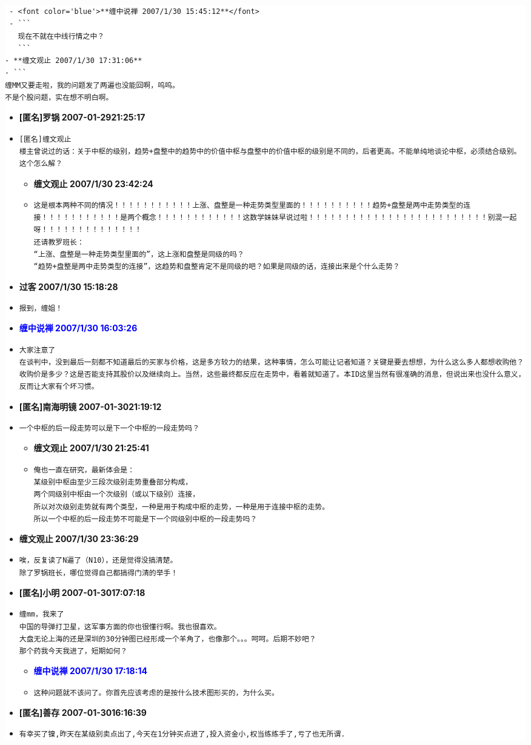   ```
   - <font color='blue'>**缠中说禅 2007/1/30 15:45:12**</font>
   - ```
     现在不就在中线行情之中？
     ```
- **缠文观止 2007/1/30 17:31:06**
- ```
  缠MM又要走啦，我的问题发了两遍也没能回啊，呜呜。
  不是个股问题，实在想不明白啊。
  ```
- **[匿名]罗锅 2007-01-2921:25:17**
- ```
  [匿名]缠文观止
  楼主曾说过的话：关于中枢的级别，趋势+盘整中的趋势中的价值中枢与盘整中的价值中枢的级别是不同的，后者更高。不能单纯地谈论中枢，必须结合级别。
  这个怎么解？
  ```
   - **缠文观止 2007/1/30 23:42:24**
   - ```
     这是根本两种不同的情况！！！！！！！！！！！上涨、盘整是一种走势类型里面的！！！！！！！！！！趋势+盘整是两中走势类型的连接！！！！！！！！！！！是两个概念！！！！！！！！！！！！这数学妹妹早说过啦！！！！！！！！！！！！！！！！！！！！！！！！！别混一起呀！！！！！！！！！！！！！！
     还请教罗班长：
     “上涨、盘整是一种走势类型里面的”，这上涨和盘整是同级的吗？
     “趋势+盘整是两中走势类型的连接”，这趋势和盘整肯定不是同级的吧？如果是同级的话，连接出来是个什么走势？
     ```
- **过客 2007/1/30 15:18:28**
- ```
  报到，缠姐！
  ```
- <font color='blue'>**缠中说禅 2007/1/30 16:03:26**</font>
- ```
  大家注意了
  在谈判中，没到最后一刻都不知道最后的买家与价格，这是多方较力的结果，这种事情，怎么可能让记者知道？关键是要去想想，为什么这么多人都想收购他？收购价是多少？这是否能支持其股价以及继续向上。当然，这些最终都反应在走势中，看着就知道了。本ID这里当然有很准确的消息，但说出来也没什么意义，反而让大家有个坏习惯。
  ```
- **[匿名]南海明镜 2007-01-3021:19:12**
- ```
  一个中枢的后一段走势可以是下一个中枢的一段走势吗？
  ```
   - **缠文观止 2007/1/30 21:25:41**
   - ```
     俺也一直在研究，最新体会是：
     某级别中枢由至少三段次级别走势重叠部分构成，
     两个同级别中枢由一个次级别（或以下级别）连接，
     所以对次级别走势就有两个类型，一种是用于构成中枢的走势，一种是用于连接中枢的走势。
     所以一个中枢的后一段走势不可能是下一个同级别中枢的一段走势吗？
     ```
- **缠文观止 2007/1/30 23:36:29**
- ```
  唉，反复读了N遍了（N10），还是觉得没搞清楚。
  除了罗锅班长，哪位觉得自己都搞得门清的举手！
  ```
- **[匿名]小明 2007-01-3017:07:18**
- ```
  缠mm，我来了
  中国的导弹打卫星，这军事方面的你也很懂行啊。我也很喜欢。
  大盘无论上海的还是深圳的30分钟图已经形成一个羊角了，也像那个。。。呵呵。后期不妙吧？
  那个药我今天我进了，短期如何？
  ```
   - <font color='blue'>**缠中说禅 2007/1/30 17:18:14**</font>
   - ```
     这种问题就不该问了。你首先应该考虑的是按什么技术图形买的，为什么买。
     ```
- **[匿名]善存 2007-01-3016:16:39**
- ```
  有幸买了镍,昨天在某级别卖点出了,今天在1分钟买点进了,投入资金小,权当练练手了,亏了也无所谓.